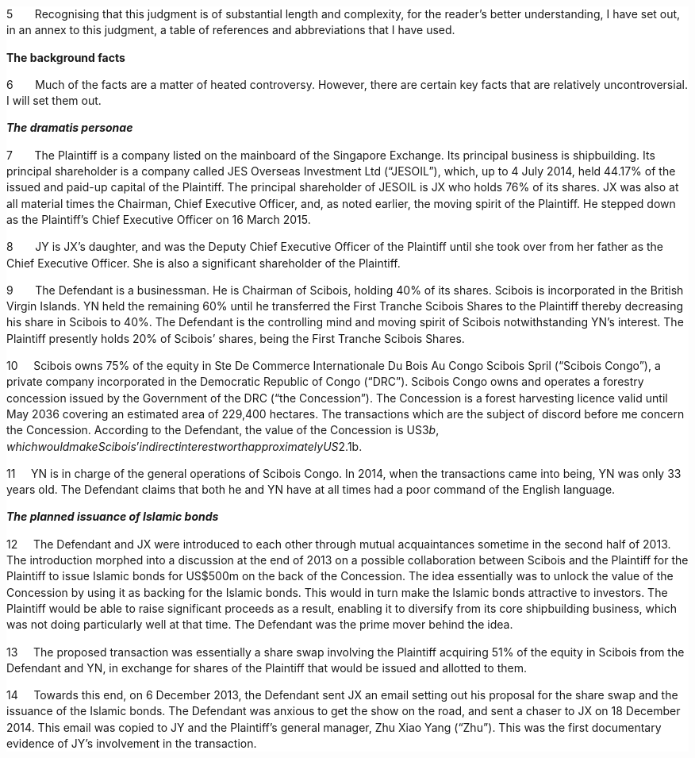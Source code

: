 5       Recognising that this judgment is of substantial length and complexity, for the reader’s better understanding, I have set out, in an annex to this judgment, a table of references and abbreviations that I have used. 

**The background facts** 

6       Much of the facts are a matter of heated controversy. However, there are certain key facts that are relatively uncontroversial. I will set them out. 

**_The dramatis personae_** 

7       The Plaintiff is a company listed on the mainboard of the Singapore Exchange. Its principal business is shipbuilding. Its principal shareholder is a company called JES Overseas Investment Ltd (“JESOIL”), which, up to 4 July 2014, held 44.17% of the issued and paid-up capital of the Plaintiff. The principal shareholder of JESOIL is JX who holds 76% of its shares. JX was also at all material times the Chairman, Chief Executive Officer, and, as noted earlier, the moving spirit of the Plaintiff. He stepped down as the Plaintiff’s Chief Executive Officer on 16 March 2015. 

8       JY is JX’s daughter, and was the Deputy Chief Executive Officer of the Plaintiff until she took over from her father as the Chief Executive Officer. She is also a significant shareholder of the Plaintiff. 

9       The Defendant is a businessman. He is Chairman of Scibois, holding 40% of its shares. Scibois is incorporated in the British Virgin Islands. YN held the remaining 60% until he transferred the First Tranche Scibois Shares to the Plaintiff thereby decreasing his share in Scibois to 40%. The Defendant is the controlling mind and moving spirit of Scibois notwithstanding YN’s interest. The Plaintiff presently holds 20% of Scibois’ shares, being the First Tranche Scibois Shares. 

10     Scibois owns 75% of the equity in Ste De Commerce Internationale Du Bois Au Congo Scibois Spril (“Scibois Congo”), a private company incorporated in the Democratic Republic of Congo (“DRC”). Scibois Congo owns and operates a forestry concession issued by the Government of the DRC (“the Concession”). The Concession is a forest harvesting licence valid until May 2036 covering an estimated area of 229,400 hectares. The transactions which are the subject of discord before me concern the Concession. According to the Defendant, the value of the Concession is US$3b, which would make Scibois’ indirect interest worth approximately US$2.1b. 

11     YN is in charge of the general operations of Scibois Congo. In 2014, when the transactions came into being, YN was only 33 years old. The Defendant claims that both he and YN have at all times had a poor command of the English language. 


**_The planned issuance of Islamic bonds_** 

12     The Defendant and JX were introduced to each other through mutual acquaintances sometime in the second half of 2013. The introduction morphed into a discussion at the end of 2013 on a possible collaboration between Scibois and the Plaintiff for the Plaintiff to issue Islamic bonds for US$500m on the back of the Concession. The idea essentially was to unlock the value of the Concession by using it as backing for the Islamic bonds. This would in turn make the Islamic bonds attractive to investors. The Plaintiff would be able to raise significant proceeds as a result, enabling it to diversify from its core shipbuilding business, which was not doing particularly well at that time. The Defendant was the prime mover behind the idea. 

13     The proposed transaction was essentially a share swap involving the Plaintiff acquiring 51% of the equity in Scibois from the Defendant and YN, in exchange for shares of the Plaintiff that would be issued and allotted to them. 

14     Towards this end, on 6 December 2013, the Defendant sent JX an email setting out his proposal for the share swap and the issuance of the Islamic bonds. The Defendant was anxious to get the show on the road, and sent a chaser to JX on 18 December 2014. This email was copied to JY and the Plaintiff’s general manager, Zhu Xiao Yang (“Zhu”). This was the first documentary evidence of JY’s involvement in the transaction. 

